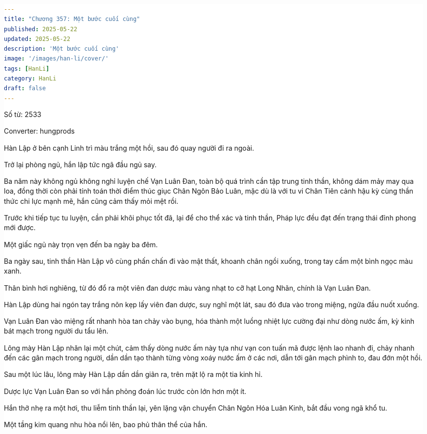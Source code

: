 ```yaml
---
title: "Chương 357: Một bước cuối cùng"
published: 2025-05-22
updated: 2025-05-22
description: 'Một bước cuối cùng'
image: '/images/han-li/cover/'
tags: [HanLi]
category: HanLi
draft: false
---
```


Số từ: 2533 

Converter: hungprods








Hàn Lập ở bên cạnh Linh trì màu trắng một hồi, sau đó quay người đi ra ngoài.

Trở lại phòng ngủ, hắn lập tức ngã đầu ngủ say.

Ba năm này không ngủ không nghỉ luyện chế Vạn Luân Đan, toàn bộ quá trình cần tập trung tinh thần, không dám mảy may qua loa, đồng thời còn phải tính toán thời điểm thúc giục Chân Ngôn Bảo Luân, mặc dù là với tu vi Chân Tiên cảnh hậu kỳ cùng thần thức chi lực mạnh mẽ, hắn cũng cảm thấy mỏi mệt rồi.

Trước khi tiếp tục tu luyện, cần phải khôi phục tốt đã, lại để cho thể xác và tinh thần, Pháp lực đều đạt đến trạng thái đỉnh phong mới được.

Một giấc ngủ này trọn vẹn đến ba ngày ba đêm.

Ba ngày sau, tinh thần Hàn Lập vô cùng phấn chấn đi vào mật thất, khoanh chân ngồi xuống, trong tay cầm một bình ngọc màu xanh.

Thân bình hơi nghiêng, từ đó đổ ra một viên đan dược màu vàng nhạt to cỡ hạt Long Nhãn, chính là Vạn Luân Đan.

Hàn Lập dùng hai ngón tay trắng nõn kẹp lấy viên đan dược, suy nghĩ một lát, sau đó đưa vào trong miệng, ngửa đầu nuốt xuống.

Vạn Luân Đan vào miệng rất nhanh hòa tan chảy vào bụng, hóa thành một luồng nhiệt lực cường đại như dòng nước ấm, kỳ kinh bát mạch trong người du tẩu lên.

Lông mày Hàn Lập nhăn lại một chút, cảm thấy dòng nước ấm này tựa như vạn con tuấn mã được lệnh lao nhanh đi, chảy nhanh đến các gân mạch trong người, dần dần tạo thành từng vòng xoáy nước ấm ở các nơi, dẫn tới gân mạch phình to, đau đớn một hồi.

Sau một lúc lâu, lông mày Hàn Lập dần dần giãn ra, trên mặt lộ ra một tia kinh hỉ.

Dược lực Vạn Luân Đan so với hắn phỏng đoán lúc trước còn lớn hơn một ít.

Hắn thở nhẹ ra một hơi, thu liễm tinh thần lại, yên lặng vận chuyển Chân Ngôn Hóa Luân Kinh, bắt đầu vong ngã khổ tu.

Một tầng kim quang nhu hòa nổi lên, bao phủ thân thể của hắn.
